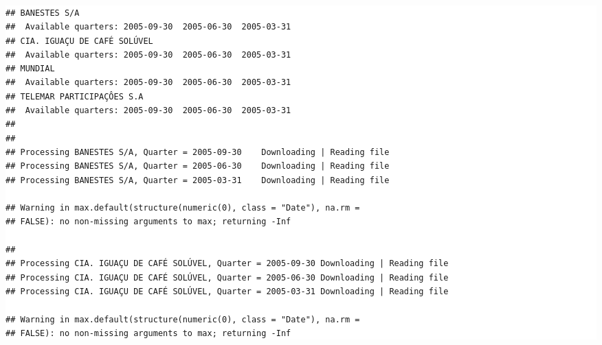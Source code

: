     ## BANESTES S/A
    ##  Available quarters: 2005-09-30  2005-06-30  2005-03-31
    ## CIA. IGUAÇU DE CAFÉ SOLÚVEL
    ##  Available quarters: 2005-09-30  2005-06-30  2005-03-31
    ## MUNDIAL
    ##  Available quarters: 2005-09-30  2005-06-30  2005-03-31
    ## TELEMAR PARTICIPAÇÔES S.A
    ##  Available quarters: 2005-09-30  2005-06-30  2005-03-31
    ## 
    ## 
    ## Processing BANESTES S/A, Quarter = 2005-09-30    Downloading | Reading file
    ## Processing BANESTES S/A, Quarter = 2005-06-30    Downloading | Reading file
    ## Processing BANESTES S/A, Quarter = 2005-03-31    Downloading | Reading file

    ## Warning in max.default(structure(numeric(0), class = "Date"), na.rm =
    ## FALSE): no non-missing arguments to max; returning -Inf

    ## 
    ## Processing CIA. IGUAÇU DE CAFÉ SOLÚVEL, Quarter = 2005-09-30 Downloading | Reading file
    ## Processing CIA. IGUAÇU DE CAFÉ SOLÚVEL, Quarter = 2005-06-30 Downloading | Reading file
    ## Processing CIA. IGUAÇU DE CAFÉ SOLÚVEL, Quarter = 2005-03-31 Downloading | Reading file

    ## Warning in max.default(structure(numeric(0), class = "Date"), na.rm =
    ## FALSE): no non-missing arguments to max; returning -Inf
